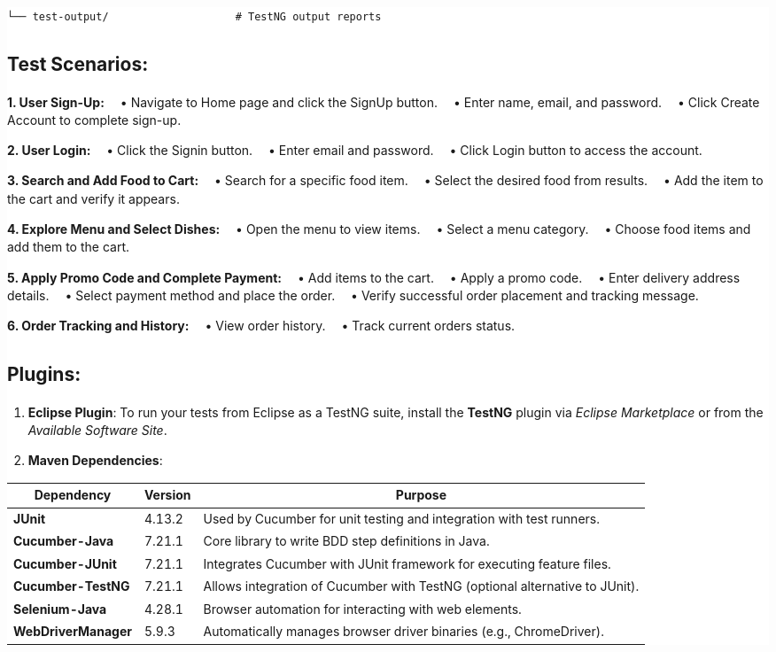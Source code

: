 ```xml
└── test-output/                    # TestNG output reports

```


## Test Scenarios:
**1. User Sign-Up:**
 • Navigate to Home page and click the SignUp button.
 • Enter name, email, and password.
 • Click Create Account to complete sign-up.

**2. User Login:**
 • Click the Signin button.
 • Enter email and password.
 • Click Login button to access the account.

**3. Search and Add Food to Cart:**
 • Search for a specific food item.
 • Select the desired food from results.
 • Add the item to the cart and verify it appears.

**4. Explore Menu and Select Dishes:**
 • Open the menu to view items.
 • Select a menu category.
 • Choose food items and add them to the cart.

**5. Apply Promo Code and Complete Payment:**
 • Add items to the cart.
 • Apply a promo code.
 • Enter delivery address details.
 • Select payment method and place the order.
 • Verify successful order placement and tracking message.

**6. Order Tracking and History:**
 • View order history.
 • Track current orders status.
## Plugins:
1. **Eclipse Plugin**:
   To run your tests from Eclipse as a TestNG suite, install the **TestNG** plugin via *Eclipse Marketplace* or from the *Available Software Site*.

2. **Maven Dependencies**:

| **Dependency**       | **Version** | **Purpose**                                                                 |
| -------------------- | ----------- | --------------------------------------------------------------------------- |
| **JUnit**            | 4.13.2      | Used by Cucumber for unit testing and integration with test runners.        |
| **Cucumber-Java**    | 7.21.1      | Core library to write BDD step definitions in Java.                         |
| **Cucumber-JUnit**   | 7.21.1      | Integrates Cucumber with JUnit framework for executing feature files.       |
| **Cucumber-TestNG**  | 7.21.1      | Allows integration of Cucumber with TestNG (optional alternative to JUnit). |
| **Selenium-Java**    | 4.28.1      | Browser automation for interacting with web elements.                       |
| **WebDriverManager** | 5.9.3       | Automatically manages browser driver binaries (e.g., ChromeDriver).         |
     